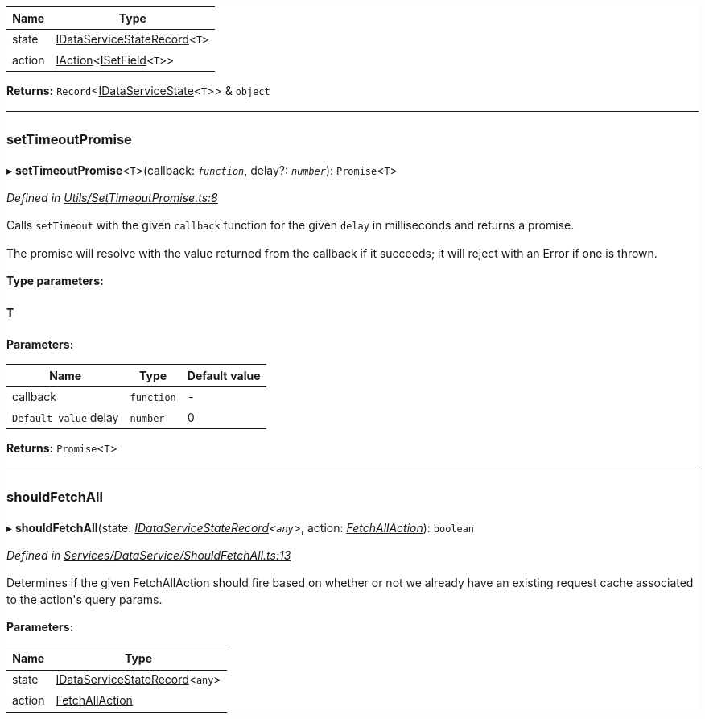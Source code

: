 | Name | Type |
| ------ | ------ |
| state | [IDataServiceStateRecord](#idataservicestaterecord)<`T`> |
| action | [IAction](interfaces/iaction.md)<[ISetField](interfaces/isetfield.md)<`T`>> |

**Returns:**  `Record`<[IDataServiceState](interfaces/idataservicestate.md)<`T`>> & `object`

___
<a id="settimeoutpromise"></a>

###  setTimeoutPromise

▸ **setTimeoutPromise**<`T`>(callback: *`function`*, delay?: *`number`*): `Promise`<`T`>

*Defined in [Utils/SetTimeoutPromise.ts:8](https://github.com/Rediker-Software/redux-data-service/blob/ad33f93/src/Utils/SetTimeoutPromise.ts#L8)*

Calls `setTimeout` with the given `callback` function for the given `delay` in milliseconds and returns a promise.

The promise will resolve with the value returned from the callback if it succeeds; it will reject with an Error if one is thrown.

**Type parameters:**

#### T 
**Parameters:**

| Name | Type | Default value |
| ------ | ------ | ------ |
| callback | `function` | - |
| `Default value` delay | `number` | 0 |

**Returns:** `Promise`<`T`>

___
<a id="shouldfetchall"></a>

###  shouldFetchAll

▸ **shouldFetchAll**(state: *[IDataServiceStateRecord](#idataservicestaterecord)<`any`>*, action: *[FetchAllAction](#fetchallaction)*): `boolean`

*Defined in [Services/DataService/ShouldFetchAll.ts:13](https://github.com/Rediker-Software/redux-data-service/blob/ad33f93/src/Services/DataService/ShouldFetchAll.ts#L13)*

Determines if the given FetchAllAction should fire based on whether or not we already have an existing request cache associated to the action's query params.

**Parameters:**

| Name | Type |
| ------ | ------ |
| state | [IDataServiceStateRecord](#idataservicestaterecord)<`any`> |
| action | [FetchAllAction](#fetchallaction) |
